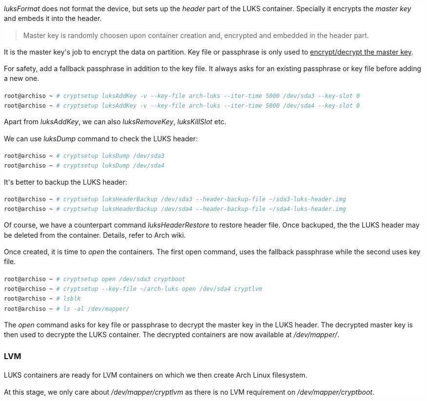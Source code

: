 *luksFormat* does not format the device, but sets up the *header* part of the LUKS container. Specially it encrypts the *master key* and embeds it into the header.

>Master key is randomly choosen upon container creation and, encrypted and embedded in the header part.

It is the master key's job to encrypt the data on partition. Key file or passphrase is only used to [encrypt/decrypt the master key](https://gitlab.com/cryptsetup/cryptsetup/wikis/FrequentlyAskedQuestions).

For safety, add a fallback passphrase in addition to the key file. It always asks for an existing passphrase or key file before adding a new one.

```bash
root@archiso ~ # cryptsetup luksAddKey -v --key-file arch-luks --iter-time 5000 /dev/sda3 --key-slot 0
root@archiso ~ # cryptsetup luksAddKey -v --key-file arch-luks --iter-time 5000 /dev/sda4 --key-slot 0
```

Apart from *luksAddKey*, we can also *luksRemoveKey*, *luksKillSlot* etc. 

We can use *luksDump* command to check the LUKS header:

```bash
root@archiso ~ # cryptsetup luksDump /dev/sda3
root@archiso ~ # cryptsetup luksDump /dev/sda4
```

It's better to backup the LUKS header:

```bash
root@archiso ~ # cryptsetup luksHeaderBackup /dev/sda3 --header-backup-file ~/sda3-luks-header.img
root@archiso ~ # cryptsetup luksHeaderBackup /dev/sda4 --header-backup-file ~/sda4-luks-header.img
```

Of course, we have a counterpart command *luksHeaderRestore* to restore header file. Once backuped, the the LUKS header may be deleted from the container. Details, refer to Arch wiki.

Once created, it is time to *open* the containers. The first open command, uses the fallback passphrase while the second uses key file.

```bash
root@archiso ~ # cryptsetup open /dev/sda3 cryptboot
root@archiso ~ # cryptsetup --key-file ~/arch-luks open /dev/sda4 cryptlvm
root@archiso ~ # lsblk
root@archiso ~ # ls -al /dev/mapper/
```

The *open* command asks for key file or passphrase to decrypt the master key in the LUKS header. The decrypted master key is then used to decrypte the LUKS container. The decrypted containers are now available at */dev/mapper/*.

### LVM

LUKS containers are ready for LVM containers on which we then create Arch Linux filesystem.

At this stage, we only care about */dev/mapper/cryptlvm* as there is no LVM requirement on */dev/mapper/cryptboot*.
